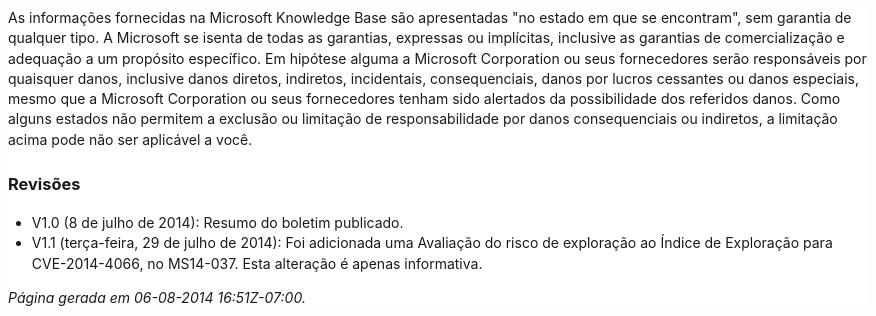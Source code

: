 As informações fornecidas na Microsoft Knowledge Base são apresentadas "no estado em que se encontram", sem garantia de qualquer tipo. A Microsoft se isenta de todas as garantias, expressas ou implícitas, inclusive as garantias de comercialização e adequação a um propósito específico. Em hipótese alguma a Microsoft Corporation ou seus fornecedores serão responsáveis por quaisquer danos, inclusive danos diretos, indiretos, incidentais, consequenciais, danos por lucros cessantes ou danos especiais, mesmo que a Microsoft Corporation ou seus fornecedores tenham sido alertados da possibilidade dos referidos danos. Como alguns estados não permitem a exclusão ou limitação de responsabilidade por danos consequenciais ou indiretos, a limitação acima pode não ser aplicável a você.

### Revisões

-   V1.0 (8 de julho de 2014): Resumo do boletim publicado.
-   V1.1 (terça-feira, 29 de julho de 2014): Foi adicionada uma Avaliação do risco de exploração ao Índice de Exploração para CVE-2014-4066, no MS14-037. Esta alteração é apenas informativa.

*Página gerada em 06-08-2014 16:51Z-07:00.*
